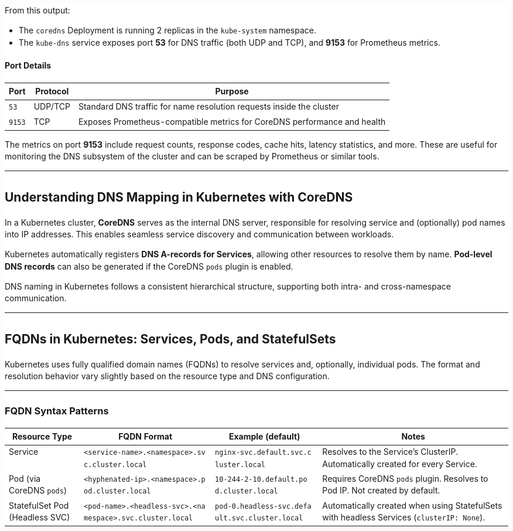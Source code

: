 From this output:

* The `coredns` Deployment is running 2 replicas in the `kube-system` namespace.
* The `kube-dns` service exposes port **53** for DNS traffic (both UDP and TCP), and **9153** for Prometheus metrics.

#### Port Details

| Port   | Protocol | Purpose                                                                  |
| ------ | -------- | ------------------------------------------------------------------------ |
| `53`   | UDP/TCP  | Standard DNS traffic for name resolution requests inside the cluster     |
| `9153` | TCP      | Exposes Prometheus-compatible metrics for CoreDNS performance and health |

The metrics on port **9153** include request counts, response codes, cache hits, latency statistics, and more. These are useful for monitoring the DNS subsystem of the cluster and can be scraped by Prometheus or similar tools.

---


## Understanding DNS Mapping in Kubernetes with CoreDNS

In a Kubernetes cluster, **CoreDNS** serves as the internal DNS server, responsible for resolving service and (optionally) pod names into IP addresses. This enables seamless service discovery and communication between workloads.

Kubernetes automatically registers **DNS A-records for Services**, allowing other resources to resolve them by name. **Pod-level DNS records** can also be generated if the CoreDNS `pods` plugin is enabled.

DNS naming in Kubernetes follows a consistent hierarchical structure, supporting both intra- and cross-namespace communication.

---

## FQDNs in Kubernetes: Services, Pods, and StatefulSets

Kubernetes uses fully qualified domain names (FQDNs) to resolve services and, optionally, individual pods. The format and resolution behavior vary slightly based on the resource type and DNS configuration.

---

### FQDN Syntax Patterns

| Resource Type                  | FQDN Format                                               | Example (default)                              | Notes                                                                                     |
| ------------------------------ | --------------------------------------------------------- | ---------------------------------------------- | ----------------------------------------------------------------------------------------- |
| Service                        | `<service-name>.<namespace>.svc.cluster.local`            | `nginx-svc.default.svc.cluster.local`          | Resolves to the Service’s ClusterIP. Automatically created for every Service.             |
| Pod (via CoreDNS `pods`)       | `<hyphenated-ip>.<namespace>.pod.cluster.local`           | `10-244-2-10.default.pod.cluster.local`        | Requires CoreDNS `pods` plugin. Resolves to Pod IP. Not created by default.               |
| StatefulSet Pod (Headless SVC) | `<pod-name>.<headless-svc>.<namespace>.svc.cluster.local` | `pod-0.headless-svc.default.svc.cluster.local` | Automatically created when using StatefulSets with headless Services (`clusterIP: None`). |
